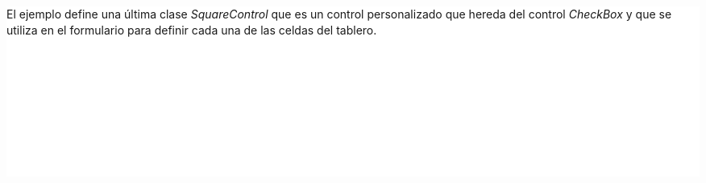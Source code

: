 <div class="endscriptcode">El ejemplo define una &uacute;ltima clase <em>SquareControl</em>&nbsp;que es un control personalizado que hereda del control
<em>CheckBox</em>&nbsp;y que se utiliza en el formulario para definir cada una de las celdas del tablero.</div>
<p>&nbsp;</p>
<p>&nbsp;</p>
<p>&nbsp;</p>
<p>&nbsp;</p>
</div>
<p>&nbsp;</p>
